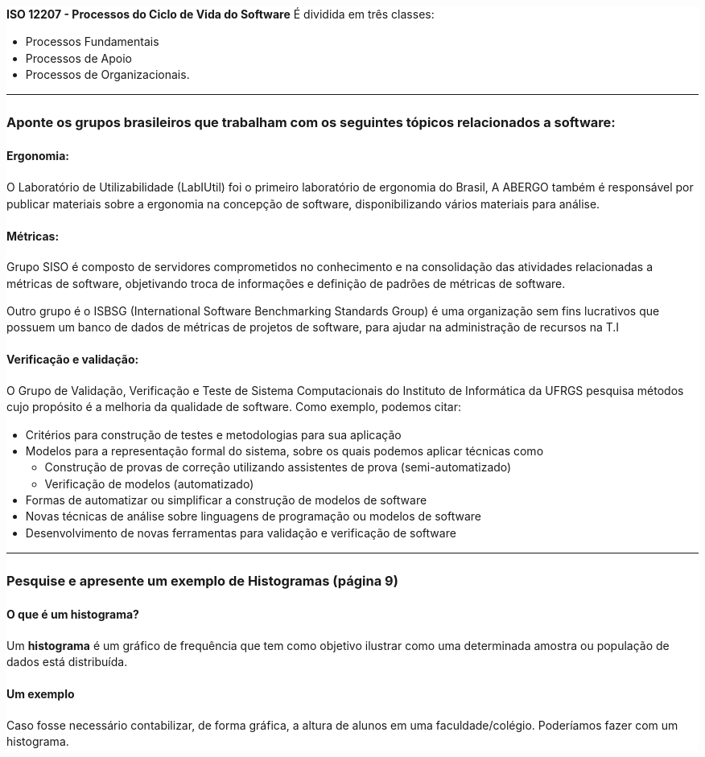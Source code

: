 **ISO 12207 - Processos do Ciclo de Vida do Software**
É dividida em três classes:

* Processos Fundamentais
* Processos de Apoio
* Processos de Organizacionais.

---

### Aponte os grupos brasileiros que trabalham com os seguintes tópicos relacionados a software:
#### Ergonomia:

O Laboratório de Utilizabilidade (LabIUtil) foi o primeiro laboratório de ergonomia do Brasil, A ABERGO também é responsável por publicar materiais sobre a ergonomia na concepção de software, disponibilizando vários materiais para análise.


#### Métricas:

Grupo SISO é composto de servidores comprometidos no conhecimento e na consolidação das atividades relacionadas a métricas de software, objetivando troca de informações e definição de padrões de métricas de software. 

Outro grupo é o ISBSG (International Software Benchmarking Standards Group) é uma organização sem fins lucrativos que possuem um banco de dados de métricas de projetos de software, para ajudar na administração de recursos na T.I

#### Verificação e validação:

O Grupo de Validação, Verificação e Teste de Sistema Computacionais do Instituto de Informática da UFRGS  pesquisa métodos cujo propósito é a melhoria da qualidade de software. Como exemplo, podemos citar:

* Critérios para construção de testes e metodologias para sua aplicação
* Modelos para a representação formal do sistema, sobre os quais podemos aplicar técnicas como
  * Construção de provas de correção utilizando assistentes de prova (semi-automatizado)
  * Verificação de modelos (automatizado)
* Formas de automatizar ou simplificar a construção de modelos de software
* Novas técnicas de análise sobre linguagens de programação ou modelos de software
* Desenvolvimento de novas ferramentas para validação e verificação de software  

---

### Pesquise e apresente um exemplo de Histogramas (página 9)

#### O que é um histograma?    

Um **histograma** é um gráfico de frequência que tem como objetivo ilustrar como uma determinada amostra ou população de dados está distribuída.

#### Um exemplo

Caso fosse necessário contabilizar, de forma gráfica, a altura de alunos em uma faculdade/colégio. Poderíamos fazer com um histograma.
